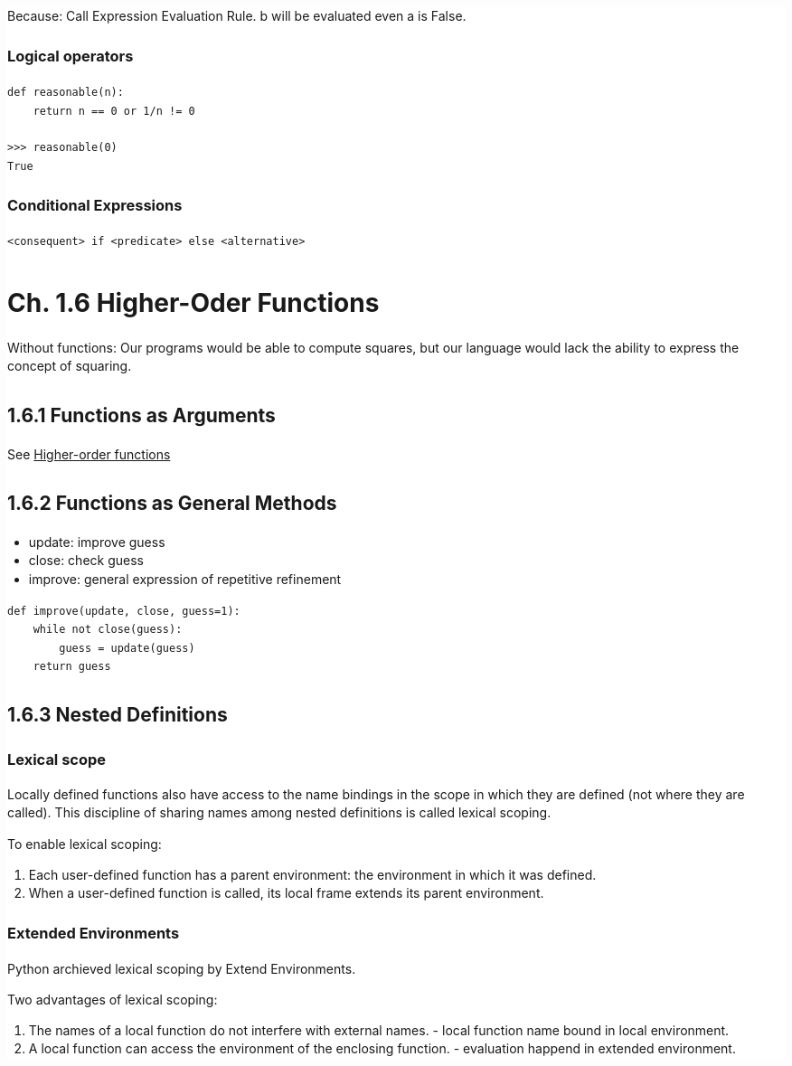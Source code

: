 Because: Call Expression Evaluation Rule. b will be evaluated even a is False.

### Logical operators
```
def reasonable(n):
    return n == 0 or 1/n != 0

>>> reasonable(0)
True
```

### Conditional Expressions
    <consequent> if <predicate> else <alternative>

# Ch. 1.6 Higher-Oder Functions
Without functions: Our programs would be able to compute squares, but our language would lack the ability to express the concept of squaring.

## 1.6.1 Functions as Arguments
See [Higher-order functions](##Higher-order-functions)

## 1.6.2 Functions as General Methods
- update: improve guess
- close: check guess
- improve: general expression of repetitive refinement

```
def improve(update, close, guess=1):
    while not close(guess):
        guess = update(guess)
    return guess
```

## 1.6.3 Nested Definitions
### Lexical scope
Locally defined functions also have access to the name bindings in the scope in which they are defined (not where they are called). This discipline of sharing names among nested definitions is called lexical scoping.

To enable lexical scoping:
1. Each user-defined function has a parent environment: the environment in which it was defined.
2. When a user-defined function is called, its local frame extends its parent environment.

### Extended Environments
Python archieved lexical scoping by Extend Environments.

Two advantages of lexical scoping:
1. The names of a local function do not interfere with external names. - local function name bound in local environment.
2. A local function can access the environment of the enclosing function. - evaluation happend in extended environment.
